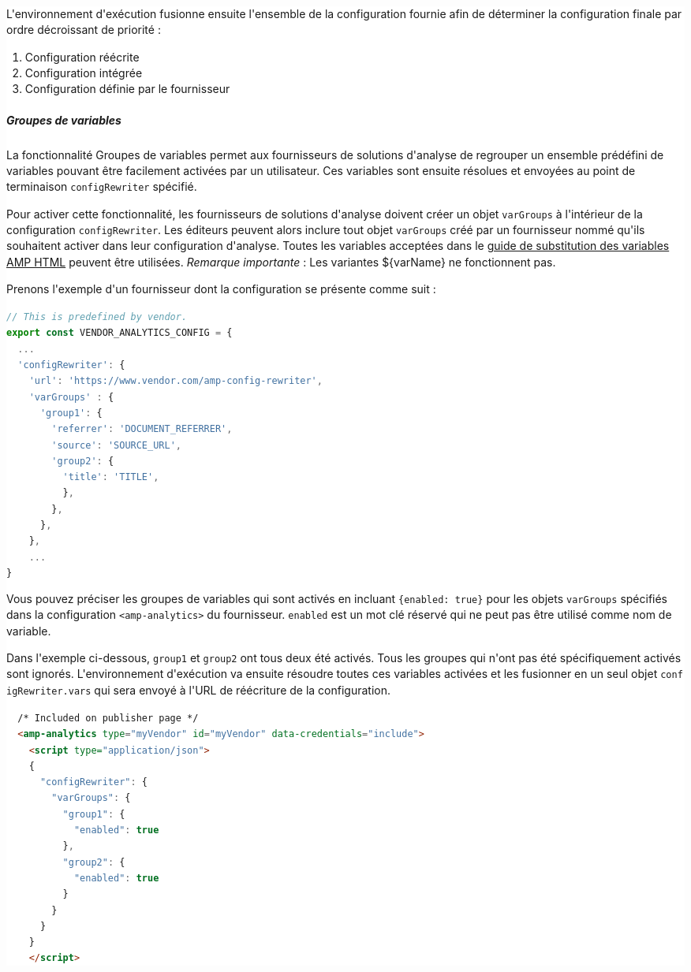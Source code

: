 L'environnement d'exécution fusionne ensuite l'ensemble de la configuration fournie afin de déterminer la configuration finale par ordre décroissant de priorité :

1. Configuration réécrite
1. Configuration intégrée
1. Configuration définie par le fournisseur

##### Groupes de variables <a name="variable-groups"></a>

La fonctionnalité Groupes de variables permet aux fournisseurs de solutions d'analyse de regrouper un ensemble prédéfini de variables pouvant être facilement activées par un utilisateur. Ces variables sont ensuite résolues et envoyées au point de terminaison `configRewriter` spécifié.

Pour activer cette fonctionnalité, les fournisseurs de solutions d'analyse doivent créer un objet `varGroups` à l'intérieur de la configuration `configRewriter`. Les éditeurs peuvent alors inclure tout objet `varGroups` créé par un fournisseur nommé qu'ils souhaitent activer dans leur configuration d'analyse. Toutes les variables acceptées dans le [guide de substitution des variables AMP HTML](https://github.com/ampproject/amphtml/blob/master/spec/amp-var-substitutions.md) peuvent être utilisées. *Remarque importante* : Les variantes ${varName} ne fonctionnent pas.

Prenons l'exemple d'un fournisseur dont la configuration se présente comme suit :
```js
// This is predefined by vendor.
export const VENDOR_ANALYTICS_CONFIG = {
  ...
  'configRewriter': {
    'url': 'https://www.vendor.com/amp-config-rewriter',
    'varGroups' : {
      'group1': {
        'referrer': 'DOCUMENT_REFERRER',
        'source': 'SOURCE_URL',
        'group2': {
          'title': 'TITLE',
          },
        },
      },
    },
    ...
}
```

  Vous pouvez préciser les groupes de variables qui sont activés en incluant `{enabled: true}` pour les objets `varGroups` spécifiés dans la configuration `<amp-analytics>` du fournisseur. `enabled` est un mot clé réservé qui ne peut pas être utilisé comme nom de variable.

  Dans l'exemple ci-dessous, `group1` et `group2` ont tous deux été activés. Tous les groupes qui n'ont pas été spécifiquement activés sont ignorés. L'environnement d'exécution va ensuite résoudre toutes ces variables activées et les fusionner en un seul objet `configRewriter.vars` qui sera envoyé à l'URL de réécriture de la configuration.

```html
  /* Included on publisher page */
  <amp-analytics type="myVendor" id="myVendor" data-credentials="include">
    <script type="application/json">
    {
      "configRewriter": {
        "varGroups": {
          "group1": {
            "enabled": true
          },
          "group2": {
            "enabled": true
          }
        }
      }
    }
    </script>
```